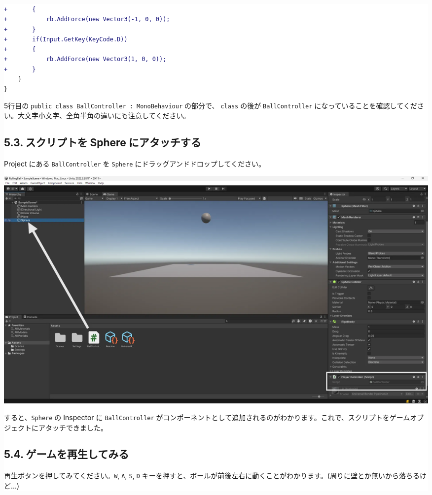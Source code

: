 ```diff title="BallController.cs" showLineNumbers
+       {
+           rb.AddForce(new Vector3(-1, 0, 0));
+       }
+       if(Input.GetKey(KeyCode.D))
+       {
+           rb.AddForce(new Vector3(1, 0, 0));
+       }
    }
}
```

5行目の `public class BallController : MonoBehaviour` の部分で、 `class` の後が `BallController` になっていることを確認してください。大文字小文字、全角半角の違いにも注意してください。

## 5.3. スクリプトを Sphere にアタッチする

Project にある `BallController` を `Sphere` にドラッグアンドドロップしてください。

![Attach Script](./img/5.3.1.webp)

すると、`Sphere` の Inspector に `BallController` がコンポーネントとして追加されるのがわかります。これで、スクリプトをゲームオブジェクトにアタッチできました。

## 5.4. ゲームを再生してみる

再生ボタンを押してみてください。`W`, `A`, `S`, `D` キーを押すと、ボールが前後左右に動くことがわかります。(周りに壁とか無いから落ちるけど...)
